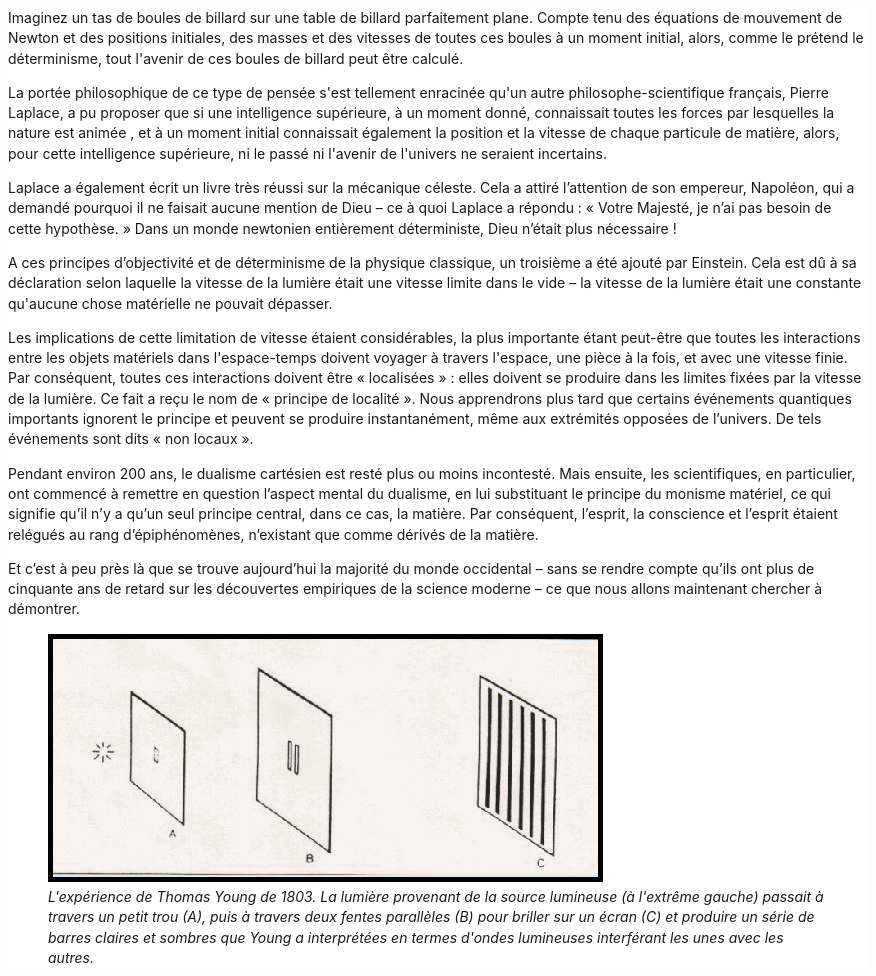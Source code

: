 Imaginez un tas de boules de billard sur une table de billard parfaitement plane. Compte tenu des équations de mouvement de Newton et des positions initiales, des masses et des vitesses de toutes ces boules à un moment initial, alors, comme le prétend le déterminisme, tout l'avenir de ces boules de billard peut être calculé.

La portée philosophique de ce type de pensée s'est tellement enracinée qu'un autre philosophe-scientifique français, Pierre Laplace, a pu proposer que si une intelligence supérieure, à un moment donné, connaissait toutes les forces par lesquelles la nature est animée , et à un moment initial connaissait également la position et la vitesse de chaque particule de matière, alors, pour cette intelligence supérieure, ni le passé ni l'avenir de l'univers ne seraient incertains.

Laplace a également écrit un livre très réussi sur la mécanique céleste. Cela a attiré l’attention de son empereur, Napoléon, qui a demandé pourquoi il ne faisait aucune mention de Dieu – ce à quoi Laplace a répondu : « Votre Majesté, je n’ai pas besoin de cette hypothèse. » Dans un monde newtonien entièrement déterministe, Dieu n’était plus nécessaire !

A ces principes d’objectivité et de déterminisme de la physique classique, un troisième a été ajouté par Einstein. Cela est dû à sa déclaration selon laquelle la vitesse de la lumière était une vitesse limite dans le vide – la vitesse de la lumière était une constante qu'aucune chose matérielle ne pouvait dépasser.

Les implications de cette limitation de vitesse étaient considérables, la plus importante étant peut-être que toutes les interactions entre les objets matériels dans l'espace-temps doivent voyager à travers l'espace, une pièce à la fois, et avec une vitesse finie. Par conséquent, toutes ces interactions doivent être « localisées » : elles doivent se produire dans les limites fixées par la vitesse de la lumière. Ce fait a reçu le nom de « principe de localité ». Nous apprendrons plus tard que certains événements quantiques importants ignorent le principe et peuvent se produire instantanément, même aux extrémités opposées de l’univers. De tels événements sont dits « non locaux ».

Pendant environ 200 ans, le dualisme cartésien est resté plus ou moins incontesté. Mais ensuite, les scientifiques, en particulier, ont commencé à remettre en question l’aspect mental du dualisme, en lui substituant le principe du monisme matériel, ce qui signifie qu’il n’y a qu’un seul principe central, dans ce cas, la matière. Par conséquent, l’esprit, la conscience et l’esprit étaient relégués au rang d’épiphénomènes, n’existant que comme dérivés de la matière.

Et c’est à peu près là que se trouve aujourd’hui la majorité du monde occidental – sans se rendre compte qu’ils ont plus de cinquante ans de retard sur les découvertes empiriques de la science moderne – ce que nous allons maintenant chercher à démontrer.

<figure class="image urantiapedia image-style-align-left">
<img src="/image/article/Ken_Glasziou/Materialism_Idealism_and_the_Urantia_Revelation/Thomas_Young_experiment.png">
<figcaption><em>L'expérience de Thomas Young de 1803. La lumière provenant de la source lumineuse (à l'extrême gauche) passait à travers un petit trou (A), puis à travers deux fentes parallèles (B) pour briller sur un écran (C) et produire un série de barres claires et sombres que Young a interprétées en termes d'ondes lumineuses interférant les unes avec les autres.</em> </figcaption>
</figure>
